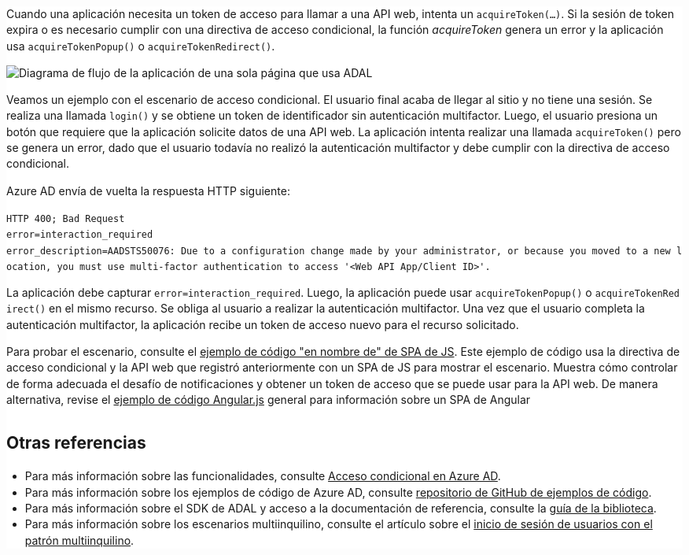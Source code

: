 Cuando una aplicación necesita un token de acceso para llamar a una API web, intenta un `acquireToken(…)`.  Si la sesión de token expira o es necesario cumplir con una directiva de acceso condicional, la función *acquireToken* genera un error y la aplicación usa `acquireTokenPopup()` o `acquireTokenRedirect()`.

![Diagrama de flujo de la aplicación de una sola página que usa ADAL](media/active-directory-conditional-access-developer/spa-using-adal-scenario.png)

Veamos un ejemplo con el escenario de acceso condicional.  El usuario final acaba de llegar al sitio y no tiene una sesión.  Se realiza una llamada `login()` y se obtiene un token de identificador sin autenticación multifactor.  Luego, el usuario presiona un botón que requiere que la aplicación solicite datos de una API web.  La aplicación intenta realizar una llamada `acquireToken()` pero se genera un error, dado que el usuario todavía no realizó la autenticación multifactor y debe cumplir con la directiva de acceso condicional.

Azure AD envía de vuelta la respuesta HTTP siguiente: 

```
HTTP 400; Bad Request 
error=interaction_required
error_description=AADSTS50076: Due to a configuration change made by your administrator, or because you moved to a new location, you must use multi-factor authentication to access '<Web API App/Client ID>'.
```

La aplicación debe capturar `error=interaction_required`.  Luego, la aplicación puede usar `acquireTokenPopup()` o `acquireTokenRedirect()` en el mismo recurso.  Se obliga al usuario a realizar la autenticación multifactor. Una vez que el usuario completa la autenticación multifactor, la aplicación recibe un token de acceso nuevo para el recurso solicitado.

Para probar el escenario, consulte el [ejemplo de código "en nombre de" de SPA de JS](https://github.com/Azure-Samples/active-directory-dotnet-webapi-onbehalfof-ca).  Este ejemplo de código usa la directiva de acceso condicional y la API web que registró anteriormente con un SPA de JS para mostrar el escenario. Muestra cómo controlar de forma adecuada el desafío de notificaciones y obtener un token de acceso que se puede usar para la API web. De manera alternativa, revise el [ejemplo de código Angular.js](https://github.com/Azure-Samples/active-directory-angularjs-singlepageapp) general para información sobre un SPA de Angular


## <a name="see-also"></a>Otras referencias

* Para más información sobre las funcionalidades, consulte [Acceso condicional en Azure AD](../active-directory-conditional-access-azure-portal.md).
* Para más información sobre los ejemplos de código de Azure AD, consulte [repositorio de GitHub de ejemplos de código](https://github.com/azure-samples?utf8=%E2%9C%93&q=active-directory). 
* Para más información sobre el SDK de ADAL y acceso a la documentación de referencia, consulte la [guía de la biblioteca](active-directory-authentication-libraries.md).
* Para más información sobre los escenarios multiinquilino, consulte el artículo sobre el [inicio de sesión de usuarios con el patrón multiinquilino](active-directory-devhowto-multi-tenant-overview.md).
